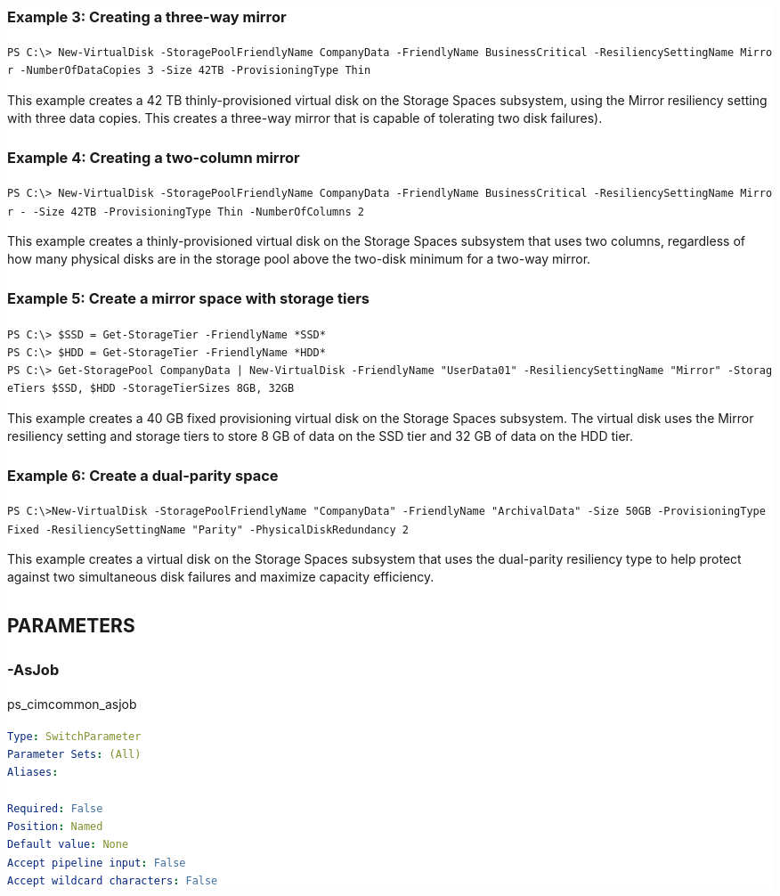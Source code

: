 ### Example 3: Creating a three-way mirror
```
PS C:\> New-VirtualDisk -StoragePoolFriendlyName CompanyData -FriendlyName BusinessCritical -ResiliencySettingName Mirror -NumberOfDataCopies 3 -Size 42TB -ProvisioningType Thin
```

This example creates a 42 TB thinly-provisioned virtual disk on the Storage Spaces subsystem, using the Mirror resiliency setting with three data copies.
This creates a three-way mirror that is capable of tolerating two disk failures).

### Example 4: Creating a two-column mirror
```
PS C:\> New-VirtualDisk -StoragePoolFriendlyName CompanyData -FriendlyName BusinessCritical -ResiliencySettingName Mirror - -Size 42TB -ProvisioningType Thin -NumberOfColumns 2
```

This example creates a thinly-provisioned virtual disk on the Storage Spaces subsystem that uses two columns, regardless of how many physical disks are in the storage pool above the two-disk minimum for a two-way mirror.

### Example 5: Create a mirror space with storage tiers
```
PS C:\> $SSD = Get-StorageTier -FriendlyName *SSD*
PS C:\> $HDD = Get-StorageTier -FriendlyName *HDD*
PS C:\> Get-StoragePool CompanyData | New-VirtualDisk -FriendlyName "UserData01" -ResiliencySettingName "Mirror" -StorageTiers $SSD, $HDD -StorageTierSizes 8GB, 32GB
```

This example creates a 40 GB fixed provisioning virtual disk on the Storage Spaces subsystem.
The virtual disk uses the Mirror resiliency setting and storage tiers to store 8 GB of data on the SSD tier and 32 GB of data on the HDD tier.

### Example 6: Create a dual-parity space
```
PS C:\>New-VirtualDisk -StoragePoolFriendlyName "CompanyData" -FriendlyName "ArchivalData" -Size 50GB -ProvisioningType Fixed -ResiliencySettingName "Parity" -PhysicalDiskRedundancy 2
```

This example creates a virtual disk on the Storage Spaces subsystem that uses the dual-parity resiliency type to help protect against two simultaneous disk failures and maximize capacity efficiency.

## PARAMETERS

### -AsJob
ps_cimcommon_asjob

```yaml
Type: SwitchParameter
Parameter Sets: (All)
Aliases: 

Required: False
Position: Named
Default value: None
Accept pipeline input: False
Accept wildcard characters: False
```
